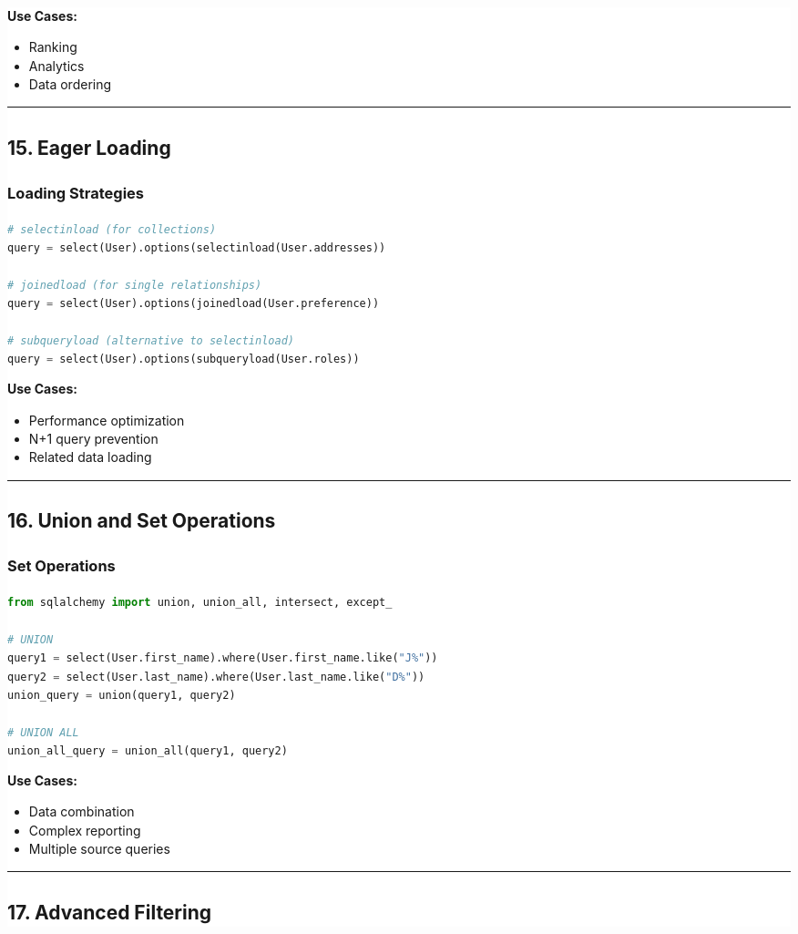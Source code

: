 **Use Cases:**
- Ranking
- Analytics
- Data ordering

---

## 15. Eager Loading

### Loading Strategies
```python
# selectinload (for collections)
query = select(User).options(selectinload(User.addresses))

# joinedload (for single relationships)
query = select(User).options(joinedload(User.preference))

# subqueryload (alternative to selectinload)
query = select(User).options(subqueryload(User.roles))
```

**Use Cases:**
- Performance optimization
- N+1 query prevention
- Related data loading

---

## 16. Union and Set Operations

### Set Operations
```python
from sqlalchemy import union, union_all, intersect, except_

# UNION
query1 = select(User.first_name).where(User.first_name.like("J%"))
query2 = select(User.last_name).where(User.last_name.like("D%"))
union_query = union(query1, query2)

# UNION ALL
union_all_query = union_all(query1, query2)
```

**Use Cases:**
- Data combination
- Complex reporting
- Multiple source queries

---

## 17. Advanced Filtering
